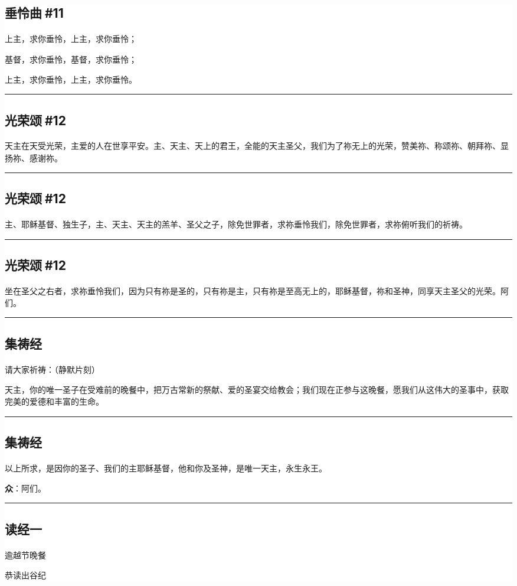 ## 垂怜曲 #11

上主，求你垂怜，上主，求你垂怜；


基督，求你垂怜，基督，求你垂怜；


上主，求你垂怜，上主，求你垂怜。


---

## 光荣颂 #12

天主在天受光荣，主爱的人在世享平安。主、天主、天上的君王，全能的天主圣父，我们为了祢无上的光荣，赞美祢、称颂祢、朝拜祢、显扬祢、感谢祢。

---

## 光荣颂 #12

主、耶稣基督、独生子，主、天主、天主的羔羊、圣父之子，除免世罪者，求祢垂怜我们，除免世罪者，求祢俯听我们的祈祷。

---

## 光荣颂 #12

坐在圣父之右者，求祢垂怜我们，因为只有祢是圣的，只有祢是主，只有祢是至高无上的，耶稣基督，祢和圣神，同享天主圣父的光荣。阿们。

---

## 集祷经

请大家祈祷：（静默片刻）

天主，你的唯一圣子在受难前的晚餐中，把万古常新的祭献、爱的圣宴交给教会；我们现在正参与这晚餐，愿我们从这伟大的圣事中，获取完美的爱德和丰富的生命。

---

## 集祷经

以上所求，是因你的圣子、我们的主耶稣基督，他和你及圣神，是唯一天主，永生永王。

**众**：阿们。

---

## 读经一


逾越节晚餐


恭读出谷纪

